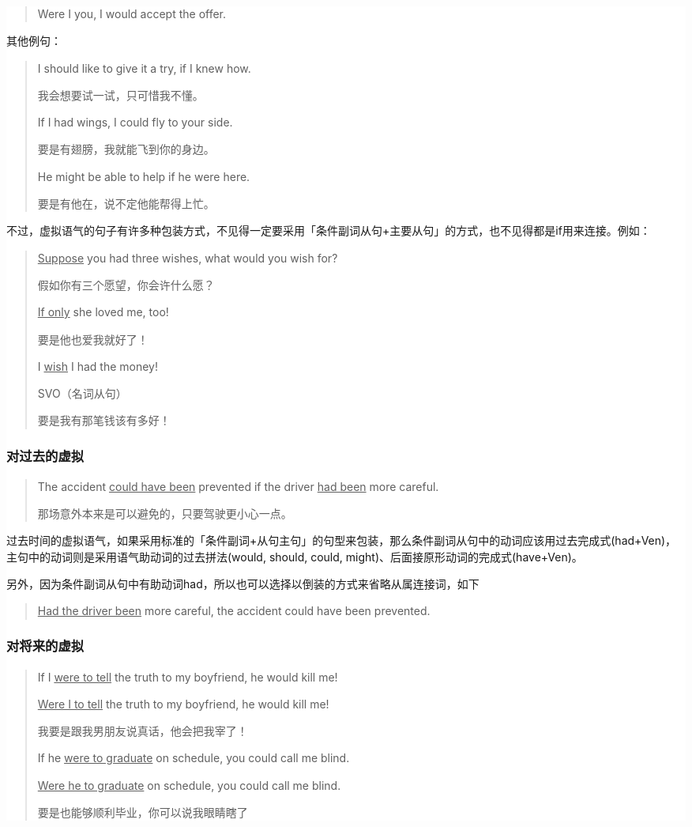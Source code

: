 > Were I you, I would accept the offer.

其他例句：

> I should like to give it a try, if I knew how.
> 
> 我会想要试一试，只可惜我不懂。
> 
> If I had wings, I could fly to your side.
> 
> 要是有翅膀，我就能飞到你的身边。
> 
> He might be able to help if he were here.
> 
> 要是有他在，说不定他能帮得上忙。

不过，虚拟语气的句子有许多种包装方式，不见得一定要采用「条件副词从句+主要从句」的方式，也不见得都是if用来连接。例如：

> <u>Suppose</u> you had three wishes, what would you wish for?
> 
> 假如你有三个愿望，你会许什么愿？
> 
> <u>If only</u> she loved me, too!
> 
> 要是他也爱我就好了！
> 
> I <u>wish</u> I had the money!
> 
> SVO（名词从句）
> 
> 要是我有那笔钱该有多好！

### 对过去的虚拟

> The accident <u>could have been</u> prevented if the driver <u>had been</u> more careful.
> 
> 那场意外本来是可以避免的，只要驾驶更小心一点。

过去时间的虚拟语气，如果采用标准的「条件副词+从句主句」的句型来包装，那么条件副词从句中的动词应该用过去完成式(had+Ven)，主句中的动词则是采用语气助动词的过去拼法(would, should, could, might)、后面接原形动词的完成式(have+Ven)。

另外，因为条件副词从句中有助动词had，所以也可以选择以倒装的方式来省略从属连接词，如下

> <u>Had the driver been</u> more careful, the accident could have been prevented.

### 对将来的虚拟

> If I <u>were to tell</u> the truth to my boyfriend, he would kill me!
> 
> <u>Were I to tell</u> the truth to my boyfriend, he would kill me!
> 
> 我要是跟我男朋友说真话，他会把我宰了！
> 
> If he <u>were to graduate</u> on schedule, you could call me blind.
> 
> <u>Were he to graduate</u> on schedule, you could call me blind.
> 
> 要是也能够顺利毕业，你可以说我眼睛瞎了
